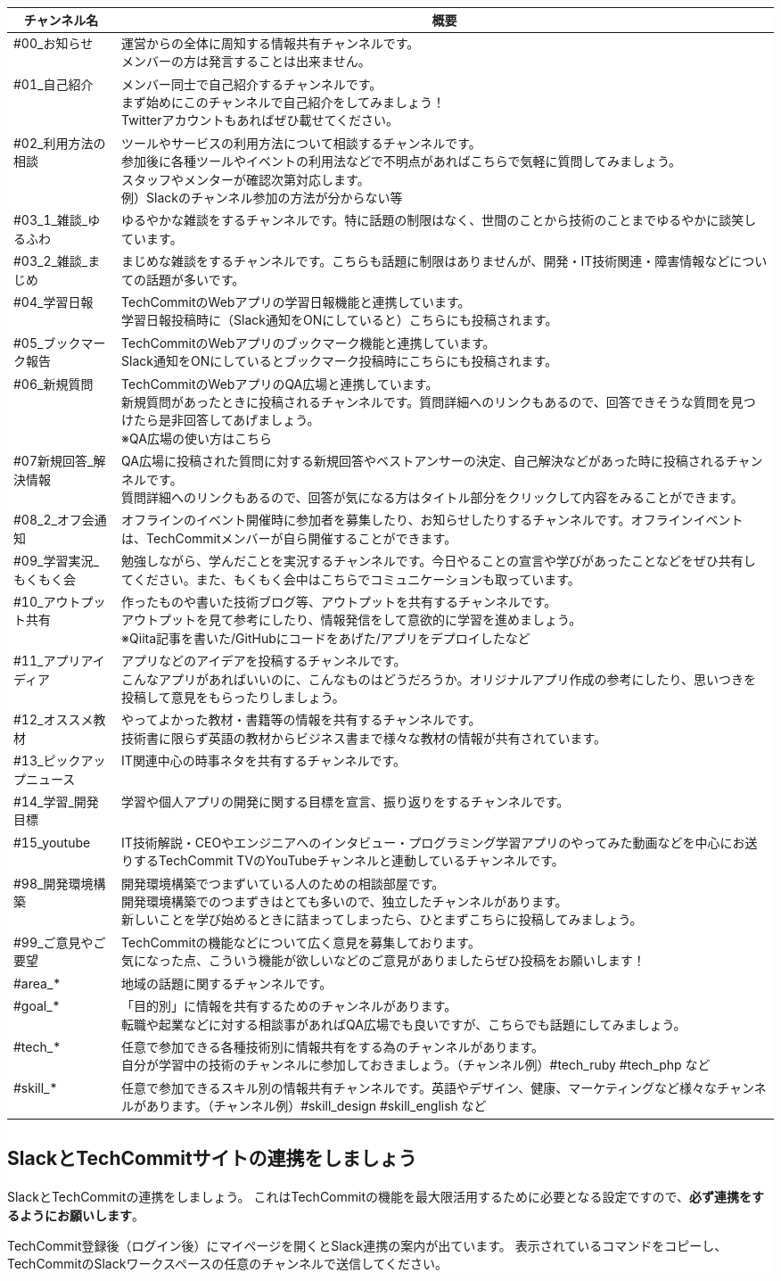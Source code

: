 | チャンネル名 | 概要 |
| -----------| --- |
| #00_お知らせ | 運営からの全体に周知する情報共有チャンネルです。<br>メンバーの方は発言することは出来ません。 |
| #01_自己紹介 | メンバー同士で自己紹介するチャンネルです。<br>まず始めにこのチャンネルで自己紹介をしてみましょう！<br>Twitterアカウントもあればぜひ載せてください。 |
| #02_利用方法の相談 | ツールやサービスの利用方法について相談するチャンネルです。<br>参加後に各種ツールやイベントの利用法などで不明点があればこちらで気軽に質問してみましょう。<br>スタッフやメンターが確認次第対応します。<br>例）Slackのチャンネル参加の方法が分からない等 |
| #03_1_雑談_ゆるふわ | ゆるやかな雑談をするチャンネルです。特に話題の制限はなく、世間のことから技術のことまでゆるやかに談笑しています。 |
| #03_2_雑談_まじめ | まじめな雑談をするチャンネルです。こちらも話題に制限はありませんが、開発・IT技術関連・障害情報などについての話題が多いです。 |
| #04_学習日報 | TechCommitのWebアプリの学習日報機能と連携しています。<br>学習日報投稿時に（Slack通知をONにしていると）こちらにも投稿されます。 |
| #05_ブックマーク報告 | TechCommitのWebアプリのブックマーク機能と連携しています。<br>Slack通知をONにしているとブックマーク投稿時にこちらにも投稿されます。 |
| #06_新規質問 | TechCommitのWebアプリのQA広場と連携しています。<br>新規質問があったときに投稿されるチャンネルです。質問詳細へのリンクもあるので、回答できそうな質問を見つけたら是非回答してあげましょう。<br>※QA広場の使い方はこちら |
| #07新規回答_解決情報 | QA広場に投稿された質問に対する新規回答やベストアンサーの決定、自己解決などがあった時に投稿されるチャンネルです。<br>質問詳細へのリンクもあるので、回答が気になる方はタイトル部分をクリックして内容をみることができます。 |
| #08_2_オフ会通知 | オフラインのイベント開催時に参加者を募集したり、お知らせしたりするチャンネルです。オフラインイベントは、TechCommitメンバーが自ら開催することができます。 |
| #09_学習実況_もくもく会 | 勉強しながら、学んだことを実況するチャンネルです。今日やることの宣言や学びがあったことなどをぜひ共有してください。また、もくもく会中はこちらでコミュニケーションも取っています。 
| #10_アウトプット共有 | 作ったものや書いた技術ブログ等、アウトプットを共有するチャンネルです。<br>アウトプットを見て参考にしたり、情報発信をして意欲的に学習を進めましょう。<br>※Qiita記事を書いた/GitHubにコードをあげた/アプリをデプロイしたなど |
| #11_アプリアイディア | アプリなどのアイデアを投稿するチャンネルです。<br>こんなアプリがあればいいのに、こんなものはどうだろうか。オリジナルアプリ作成の参考にしたり、思いつきを投稿して意見をもらったりしましょう。 |
| #12_オススメ教材 | やってよかった教材・書籍等の情報を共有するチャンネルです。<br>技術書に限らず英語の教材からビジネス書まで様々な教材の情報が共有されています。 |
| #13_ピックアップニュース |  IT関連中心の時事ネタを共有するチャンネルです。  |
| #14_学習_開発目標 | 学習や個人アプリの開発に関する目標を宣言、振り返りをするチャンネルです。 |
| #15_youtube | IT技術解説・CEOやエンジニアへのインタビュー・プログラミング学習アプリのやってみた動画などを中心にお送りするTechCommit TVのYouTubeチャンネルと連動しているチャンネルです。 |
| #98_開発環境構築 | 開発環境構築でつまずいている人のための相談部屋です。<br>開発環境構築でのつまずきはとても多いので、独立したチャンネルがあります。<br>新しいことを学び始めるときに詰まってしまったら、ひとまずこちらに投稿してみましょう。 |
| #99_ご意見やご要望 | TechCommitの機能などについて広く意見を募集しております。<br>気になった点、こういう機能が欲しいなどのご意見がありましたらぜひ投稿をお願いします！ |
| #area_* | 地域の話題に関するチャンネルです。 |
| #goal_* | 「目的別」に情報を共有するためのチャンネルがあります。<br>転職や起業などに対する相談事があればQA広場でも良いですが、こちらでも話題にしてみましょう。 |
| #tech_* | 任意で参加できる各種技術別に情報共有をする為のチャンネルがあります。<br>自分が学習中の技術のチャンネルに参加しておきましょう。（チャンネル例）#tech_ruby #tech_php など |
| #skill_* | 任意で参加できるスキル別の情報共有チャンネルです。英語やデザイン、健康、マーケティングなど様々なチャンネルがあります。（チャンネル例）#skill_design #skill_english など |

## SlackとTechCommitサイトの連携をしましょう
SlackとTechCommitの連携をしましょう。
これはTechCommitの機能を最大限活用するために必要となる設定ですので、**必ず連携をするようにお願いします**。

TechCommit登録後（ログイン後）にマイページを開くとSlack連携の案内が出ています。
表示されているコマンドをコピーし、TechCommitのSlackワークスペースの任意のチャンネルで送信してください。
